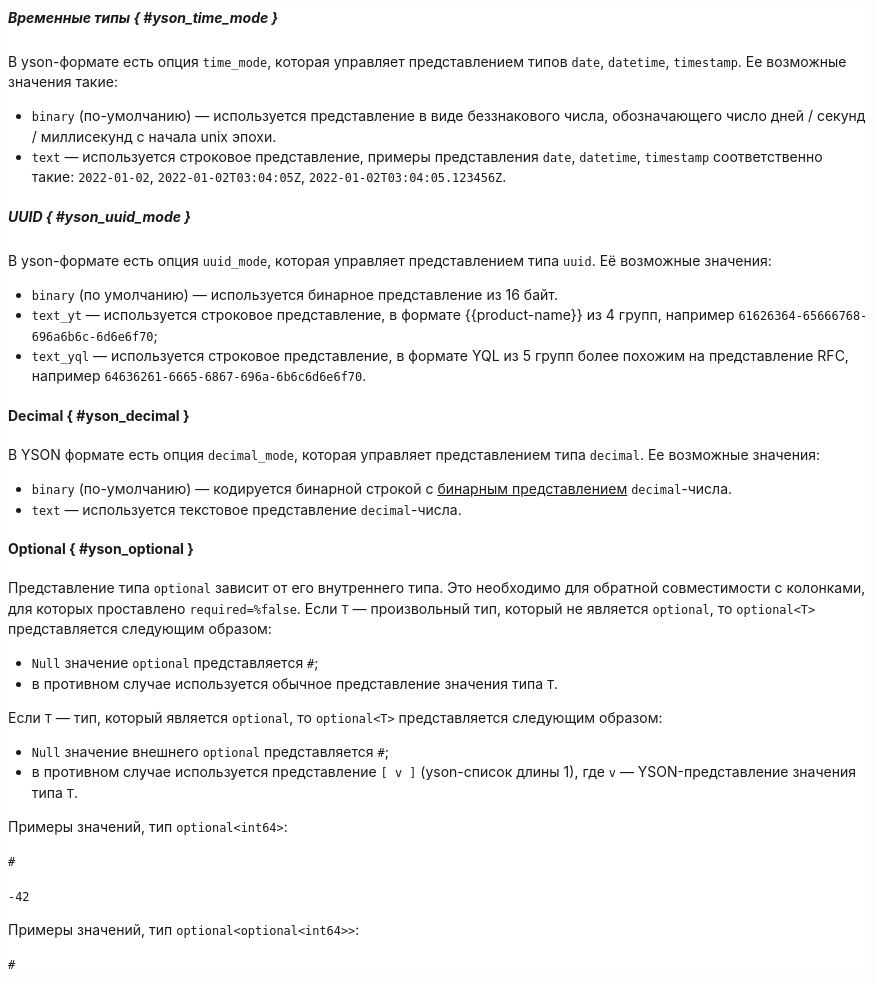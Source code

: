 
##### Временные типы { #yson_time_mode }
В yson-формате есть опция `time_mode`, которая управляет представлением типов `date`, `datetime`, `timestamp`. Ее возможные значения такие:
  - `binary` (по-умолчанию) — используется представление в виде беззнакового числа, обозначающего число дней / секунд / миллисекунд с начала unix эпохи.
  - `text` — используется строковое представление, примеры представления `date`, `datetime`, `timestamp` соответственно такие:
    `2022-01-02`, `2022-01-02T03:04:05Z`, `2022-01-02T03:04:05.123456Z`.

##### UUID { #yson_uuid_mode }
В yson-формате есть опция `uuid_mode`, которая управляет представлением типа `uuid`. Её возможные значения:
  - `binary` (по умолчанию) — используется бинарное представление из 16 байт.
  - `text_yt` — используется строковое представление, в формате {{product-name}} из 4 групп, например `61626364-65666768-696a6b6c-6d6e6f70`;
  - `text_yql` — используется строковое представление, в формате YQL из 5 групп более похожим на представление RFC, например `64636261-6665-6867-696a-6b6c6d6e6f70`.

#### Decimal { #yson_decimal }
В YSON формате есть опция `decimal_mode`, которая управляет представлением типа `decimal`. Ее возможные значения:
  - `binary` (по-умолчанию) — кодируется бинарной строкой с [бинарным представлением](#schema_decimal_binary) `decimal`-числа.
  - `text` — используется текстовое представление `decimal`-числа.

#### Optional { #yson_optional }
Представление типа `optional` зависит от его внутреннего типа.
Это необходимо для обратной совместимости с колонками, для которых проставлено `required=%false`.
Если `T` — произвольный тип, который не является `optional`, то `optional<T>` представляется следующим образом:

- `Null` значение `optional` представляется `#`;
- в противном случае используется обычное представление значения типа `T`.

Если `T` — тип, который является `optional`, то `optional<T>` представляется следующим образом:

- `Null` значение внешнего `optional` представляется `#`;
- в противном случае используется представление `[ v ]` (yson-список длины 1), где `v` — YSON-представление значения типа `T`.

Примеры значений, тип `optional<int64>`:

```
#
```

```
-42
```

Примеры значений, тип `optional<optional<int64>>`:

```
#
```
